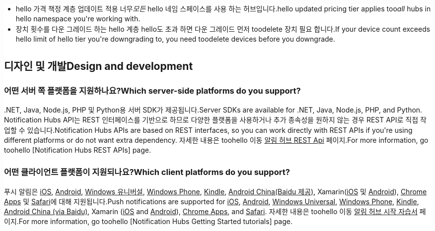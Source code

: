 * <span data-ttu-id="18e0d-149">hello 가격 책정 계층 업데이트 적용 너무*모든* hello 네임 스페이스를 사용 하는 허브입니다.</span><span class="sxs-lookup"><span data-stu-id="18e0d-149">hello updated pricing tier applies too*all* hubs in hello namespace you're working with.</span></span>
* <span data-ttu-id="18e0d-150">장치 횟수를 다운 그레이드 하는 hello 계층 hello도 초과 하면 다운 그레이드 먼저 toodelete 장치 필요 합니다.</span><span class="sxs-lookup"><span data-stu-id="18e0d-150">If your device count exceeds hello limit of hello tier you're downgrading to, you need toodelete devices before you downgrade.</span></span>


## <a name="design-and-development"></a><span data-ttu-id="18e0d-151">디자인 및 개발</span><span class="sxs-lookup"><span data-stu-id="18e0d-151">Design and development</span></span>
### <a name="which-server-side-platforms-do-you-support"></a><span data-ttu-id="18e0d-152">어떤 서버 쪽 플랫폼을 지원하나요?</span><span class="sxs-lookup"><span data-stu-id="18e0d-152">Which server-side platforms do you support?</span></span>
<span data-ttu-id="18e0d-153">.NET, Java, Node.js, PHP 및 Python용 서버 SDK가 제공됩니다.</span><span class="sxs-lookup"><span data-stu-id="18e0d-153">Server SDKs are available for .NET, Java, Node.js, PHP, and Python.</span></span> <span data-ttu-id="18e0d-154">Notification Hubs API는 REST 인터페이스를 기반으로 하므로 다양한 플랫폼을 사용하거나 추가 종속성을 원하지 않는 경우 REST API로 직접 작업할 수 있습니다.</span><span class="sxs-lookup"><span data-stu-id="18e0d-154">Notification Hubs APIs are based on REST interfaces, so you can work directly with REST APIs if you're using different platforms or do not want extra dependency.</span></span> <span data-ttu-id="18e0d-155">자세한 내용은 toohello 이동 [알림 허브 REST Api] 페이지.</span><span class="sxs-lookup"><span data-stu-id="18e0d-155">For more information, go toohello [Notification Hubs REST APIs] page.</span></span>

### <a name="which-client-platforms-do-you-support"></a><span data-ttu-id="18e0d-156">어떤 클라이언트 플랫폼이 지원되나요?</span><span class="sxs-lookup"><span data-stu-id="18e0d-156">Which client platforms do you support?</span></span>
<span data-ttu-id="18e0d-157">푸시 알림은 [iOS](notification-hubs-ios-apple-push-notification-apns-get-started.md), [Android](notification-hubs-android-push-notification-google-gcm-get-started.md), [Windows 유니버설](notification-hubs-windows-store-dotnet-get-started-wns-push-notification.md), [Windows Phone](notification-hubs-windows-mobile-push-notifications-mpns.md), [Kindle](notification-hubs-kindle-amazon-adm-push-notification.md), [Android China(Baidu 제공)](notification-hubs-baidu-china-android-notifications-get-started.md), Xamarin([iOS](xamarin-notification-hubs-ios-push-notification-apns-get-started.md) 및 [Android](xamarin-notification-hubs-push-notifications-android-gcm.md)), [Chrome Apps](notification-hubs-chrome-push-notifications-get-started.md) 및 [Safari](https://github.com/Azure/azure-notificationhubs-samples/tree/master/PushToSafari)에 대해 지원됩니다.</span><span class="sxs-lookup"><span data-stu-id="18e0d-157">Push notifications are supported for [iOS](notification-hubs-ios-apple-push-notification-apns-get-started.md), [Android](notification-hubs-android-push-notification-google-gcm-get-started.md), [Windows Universal](notification-hubs-windows-store-dotnet-get-started-wns-push-notification.md), [Windows Phone](notification-hubs-windows-mobile-push-notifications-mpns.md), [Kindle](notification-hubs-kindle-amazon-adm-push-notification.md), [Android China (via Baidu)](notification-hubs-baidu-china-android-notifications-get-started.md), Xamarin ([iOS](xamarin-notification-hubs-ios-push-notification-apns-get-started.md) and [Android](xamarin-notification-hubs-push-notifications-android-gcm.md)), [Chrome Apps](notification-hubs-chrome-push-notifications-get-started.md), and [Safari](https://github.com/Azure/azure-notificationhubs-samples/tree/master/PushToSafari).</span></span> <span data-ttu-id="18e0d-158">자세한 내용은 toohello 이동 [알림 허브 시작 자습서] 페이지.</span><span class="sxs-lookup"><span data-stu-id="18e0d-158">For more information, go toohello [Notification Hubs Getting Started tutorials] page.</span></span>


[Azure 클래식 포털]: https://manage.windowsazure.com
[알림 허브 가격]: http://azure.microsoft.com/pricing/details/notification-hubs/
[Notification Hubs SLA]: http://azure.microsoft.com/support/legal/sla/
[사례 연구: 소치]: https://customers.microsoft.com/Pages/CustomerStory.aspx?recid=7942
[사례 연구: Skanska]: https://customers.microsoft.com/Pages/CustomerStory.aspx?recid=5847
[사례 연구: Seattle Times]: https://customers.microsoft.com/Pages/CustomerStory.aspx?recid=8354
[사례 연구: Mural.ly]: https://customers.microsoft.com/Pages/CustomerStory.aspx?recid=11592
[사례 연구: 7Digital]: https://customers.microsoft.com/Pages/CustomerStory.aspx?recid=3684
[알림 허브 REST Api]: https://msdn.microsoft.com/library/azure/dn530746.aspx
[알림 허브 시작 자습서]: http://azure.microsoft.com/documentation/articles/notification-hubs-ios-get-started/
[크롬 앱 자습서]: http://azure.microsoft.com/documentation/articles/notification-hubs-chrome-get-started/
[Mobile Services Pricing]: http://azure.microsoft.com/pricing/details/mobile-services/
[백 엔드 등록 지침]: https://msdn.microsoft.com/library/azure/dn743807.aspx
[백 엔드 등록 지침 2]: https://msdn.microsoft.com/library/azure/dn530747.aspx
[알림 허브 보안 모델]: https://msdn.microsoft.com/library/azure/dn495373.aspx
[알림 허브 푸시 Secure 자습서]: http://azure.microsoft.com/documentation/articles/notification-hubs-aspnet-backend-ios-secure-push/
[알림 허브 문제 해결]: http://azure.microsoft.com/documentation/articles/notification-hubs-diagnosing/
[알림 허브 메트릭]: https://msdn.microsoft.com/library/dn458822.aspx
[알림 허브 메트릭 샘플]: https://github.com/Azure/azure-notificationhubs-samples/tree/master/FetchNHTelemetryInExcel
[등록 내보내기/가져오기]: https://msdn.microsoft.com/library/dn790624.aspx
[Azure 포털]: https://portal.azure.com
[complete samples]: https://github.com/Azure/azure-notificationhubs-samples
[모바일 앱]: https://azure.microsoft.com/services/app-service/mobile/
[앱 서비스 가격 책정]: https://azure.microsoft.com/pricing/details/app-service/